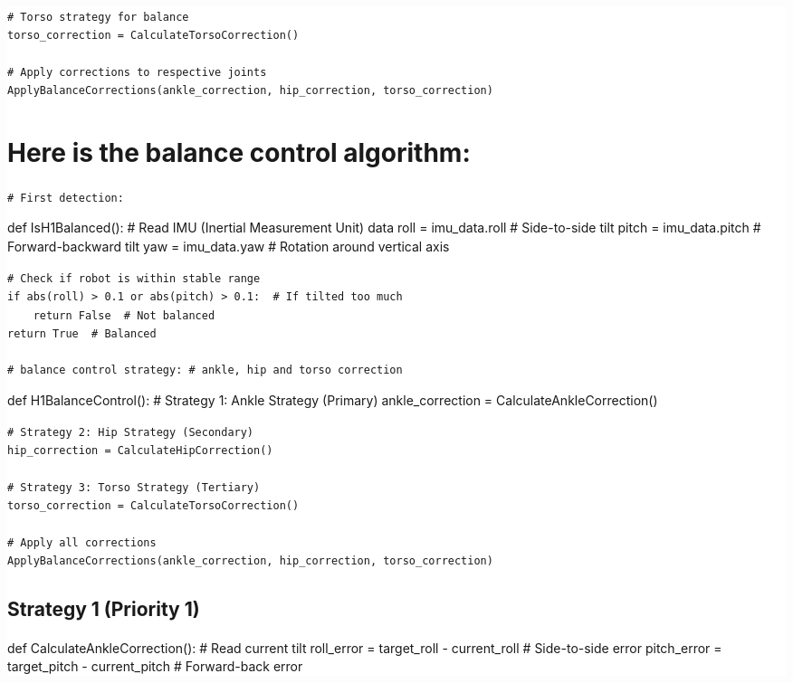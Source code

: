     # Torso strategy for balance
    torso_correction = CalculateTorsoCorrection()
    
    # Apply corrections to respective joints
    ApplyBalanceCorrections(ankle_correction, hip_correction, torso_correction)


# Here is the balance control algorithm: 
    # First detection:
    
     
def IsH1Balanced():
    # Read IMU (Inertial Measurement Unit) data
    roll = imu_data.roll      # Side-to-side tilt
    pitch = imu_data.pitch    # Forward-backward tilt
    yaw = imu_data.yaw        # Rotation around vertical axis
    
    # Check if robot is within stable range
    if abs(roll) > 0.1 or abs(pitch) > 0.1:  # If tilted too much
        return False  # Not balanced
    return True  # Balanced

    # balance control strategy: # ankle, hip and torso correction
def H1BalanceControl():
    # Strategy 1: Ankle Strategy (Primary)
    ankle_correction = CalculateAnkleCorrection()
    
    # Strategy 2: Hip Strategy (Secondary)  
    hip_correction = CalculateHipCorrection()
    
    # Strategy 3: Torso Strategy (Tertiary)
    torso_correction = CalculateTorsoCorrection()
    
    # Apply all corrections
    ApplyBalanceCorrections(ankle_correction, hip_correction, torso_correction)


## Strategy 1 (Priority 1)
def CalculateAnkleCorrection():
    # Read current tilt
    roll_error = target_roll - current_roll    # Side-to-side error
    pitch_error = target_pitch - current_pitch # Forward-back error
    